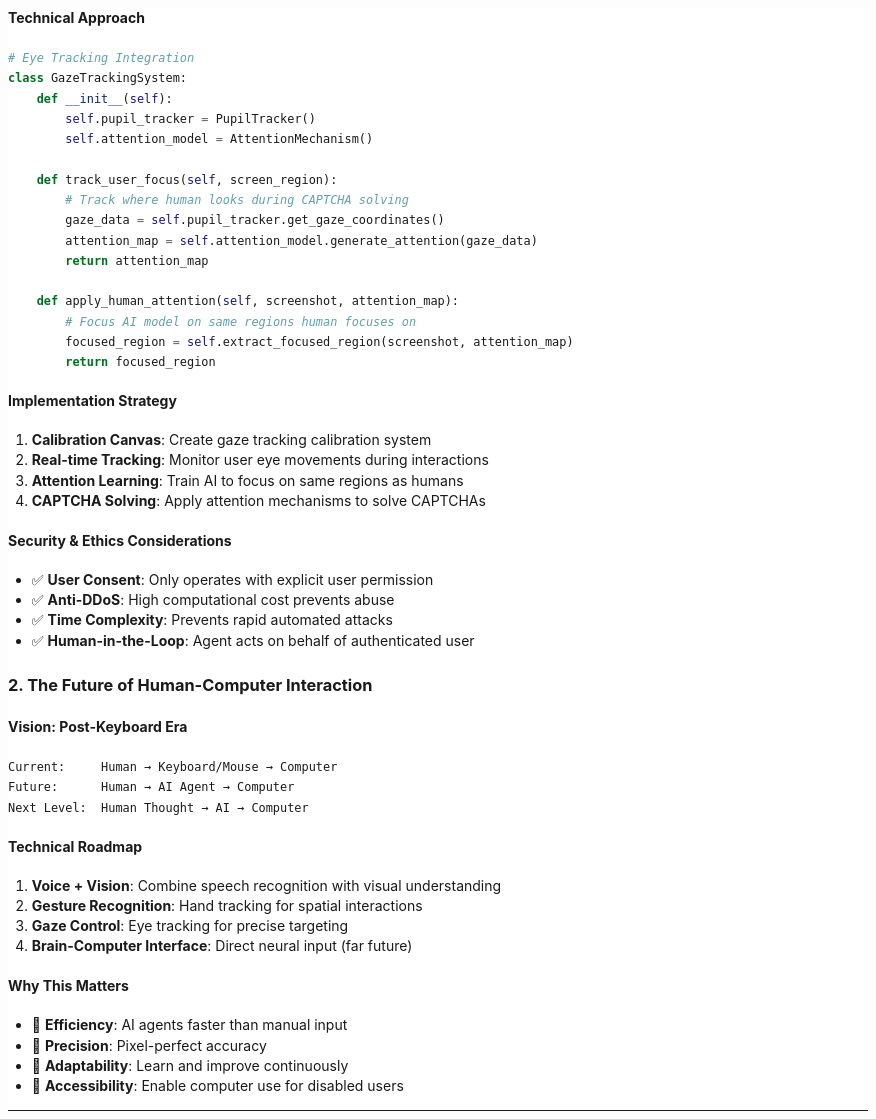 #### Technical Approach
```python
# Eye Tracking Integration
class GazeTrackingSystem:
    def __init__(self):
        self.pupil_tracker = PupilTracker()
        self.attention_model = AttentionMechanism()
    
    def track_user_focus(self, screen_region):
        # Track where human looks during CAPTCHA solving
        gaze_data = self.pupil_tracker.get_gaze_coordinates()
        attention_map = self.attention_model.generate_attention(gaze_data)
        return attention_map
    
    def apply_human_attention(self, screenshot, attention_map):
        # Focus AI model on same regions human focuses on
        focused_region = self.extract_focused_region(screenshot, attention_map)
        return focused_region
```

#### Implementation Strategy
1. **Calibration Canvas**: Create gaze tracking calibration system
2. **Real-time Tracking**: Monitor user eye movements during interactions
3. **Attention Learning**: Train AI to focus on same regions as humans
4. **CAPTCHA Solving**: Apply attention mechanisms to solve CAPTCHAs

#### Security & Ethics Considerations
- ✅ **User Consent**: Only operates with explicit user permission
- ✅ **Anti-DDoS**: High computational cost prevents abuse
- ✅ **Time Complexity**: Prevents rapid automated attacks
- ✅ **Human-in-the-Loop**: Agent acts on behalf of authenticated user

### 2. The Future of Human-Computer Interaction

#### Vision: Post-Keyboard Era
```
Current:     Human → Keyboard/Mouse → Computer
Future:      Human → AI Agent → Computer
Next Level:  Human Thought → AI → Computer
```

#### Technical Roadmap
1. **Voice + Vision**: Combine speech recognition with visual understanding
2. **Gesture Recognition**: Hand tracking for spatial interactions
3. **Gaze Control**: Eye tracking for precise targeting
4. **Brain-Computer Interface**: Direct neural input (far future)

#### Why This Matters
- 🚀 **Efficiency**: AI agents faster than manual input
- 🎯 **Precision**: Pixel-perfect accuracy
- 🔄 **Adaptability**: Learn and improve continuously
- 🤖 **Accessibility**: Enable computer use for disabled users

---